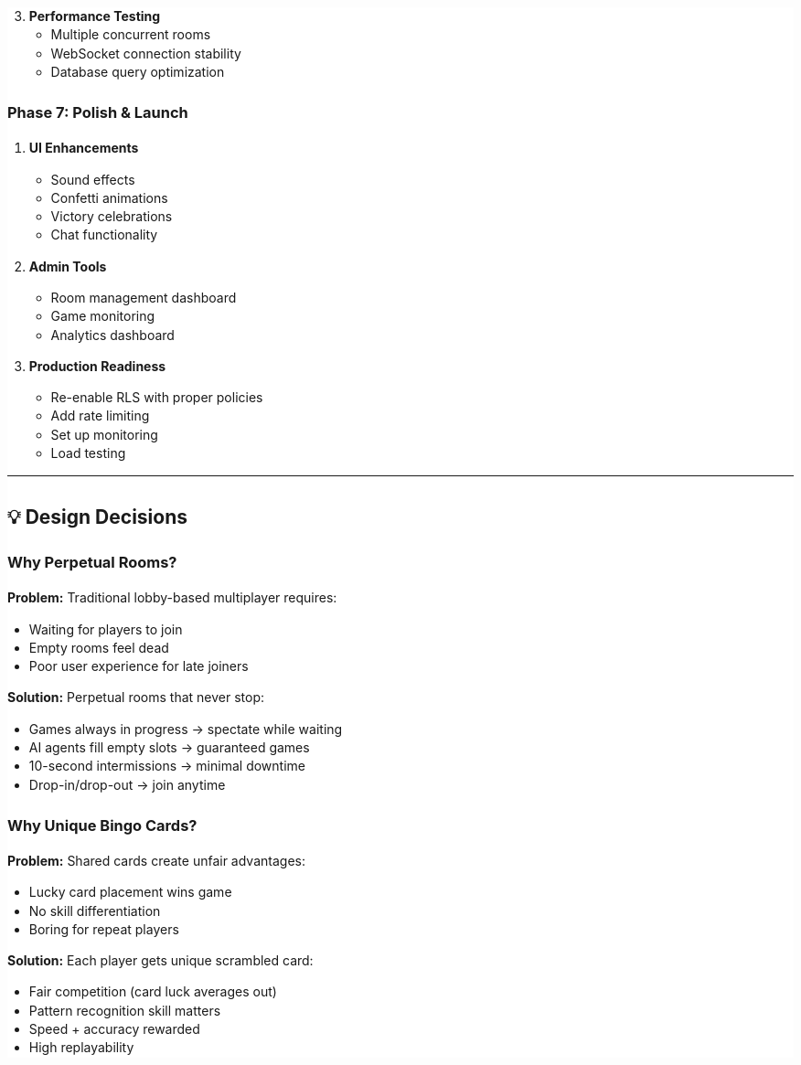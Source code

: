3. **Performance Testing**
   - Multiple concurrent rooms
   - WebSocket connection stability
   - Database query optimization

### Phase 7: Polish & Launch

1. **UI Enhancements**
   - Sound effects
   - Confetti animations
   - Victory celebrations
   - Chat functionality

2. **Admin Tools**
   - Room management dashboard
   - Game monitoring
   - Analytics dashboard

3. **Production Readiness**
   - Re-enable RLS with proper policies
   - Add rate limiting
   - Set up monitoring
   - Load testing

---

## 💡 Design Decisions

### Why Perpetual Rooms?

**Problem:** Traditional lobby-based multiplayer requires:
- Waiting for players to join
- Empty rooms feel dead
- Poor user experience for late joiners

**Solution:** Perpetual rooms that never stop:
- Games always in progress → spectate while waiting
- AI agents fill empty slots → guaranteed games
- 10-second intermissions → minimal downtime
- Drop-in/drop-out → join anytime

### Why Unique Bingo Cards?

**Problem:** Shared cards create unfair advantages:
- Lucky card placement wins game
- No skill differentiation
- Boring for repeat players

**Solution:** Each player gets unique scrambled card:
- Fair competition (card luck averages out)
- Pattern recognition skill matters
- Speed + accuracy rewarded
- High replayability

